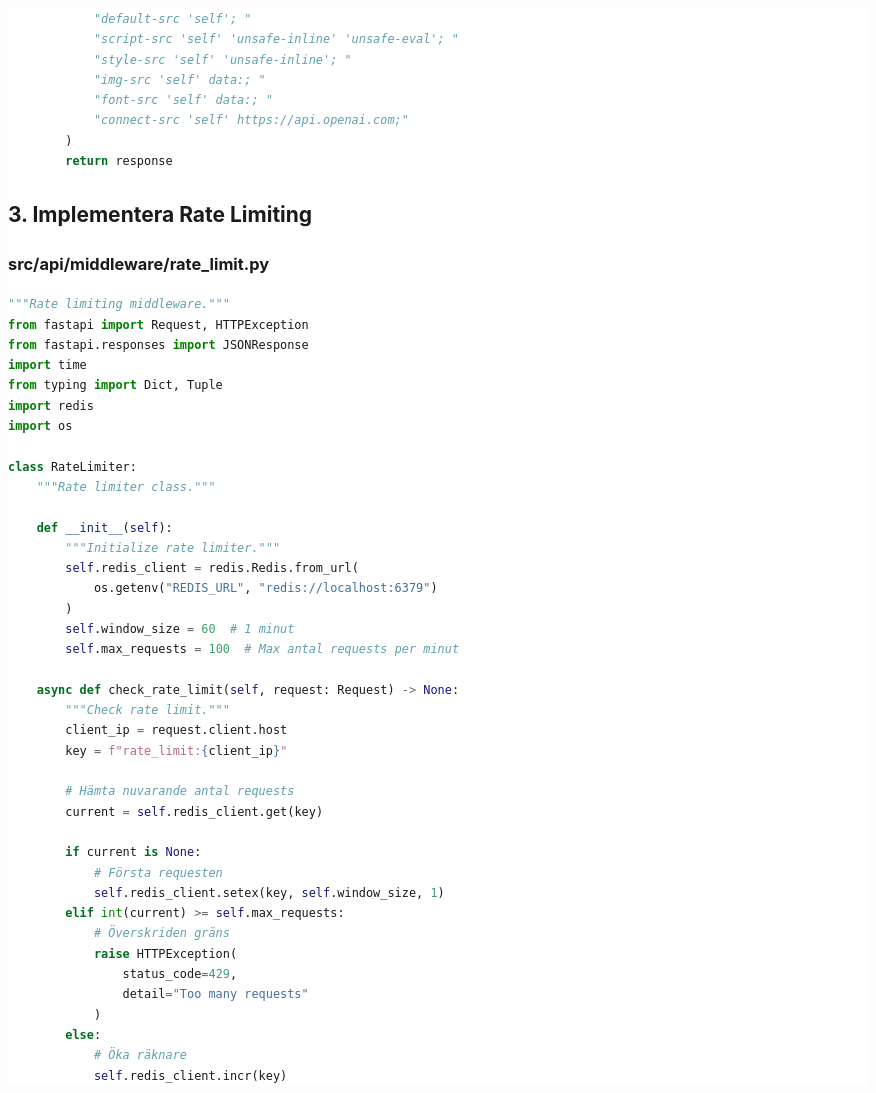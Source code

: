 ```python
            "default-src 'self'; "
            "script-src 'self' 'unsafe-inline' 'unsafe-eval'; "
            "style-src 'self' 'unsafe-inline'; "
            "img-src 'self' data:; "
            "font-src 'self' data:; "
            "connect-src 'self' https://api.openai.com;"
        )
        return response
```

## 3. Implementera Rate Limiting

### src/api/middleware/rate_limit.py
```python
"""Rate limiting middleware."""
from fastapi import Request, HTTPException
from fastapi.responses import JSONResponse
import time
from typing import Dict, Tuple
import redis
import os

class RateLimiter:
    """Rate limiter class."""
    
    def __init__(self):
        """Initialize rate limiter."""
        self.redis_client = redis.Redis.from_url(
            os.getenv("REDIS_URL", "redis://localhost:6379")
        )
        self.window_size = 60  # 1 minut
        self.max_requests = 100  # Max antal requests per minut
    
    async def check_rate_limit(self, request: Request) -> None:
        """Check rate limit."""
        client_ip = request.client.host
        key = f"rate_limit:{client_ip}"
        
        # Hämta nuvarande antal requests
        current = self.redis_client.get(key)
        
        if current is None:
            # Första requesten
            self.redis_client.setex(key, self.window_size, 1)
        elif int(current) >= self.max_requests:
            # Överskriden gräns
            raise HTTPException(
                status_code=429,
                detail="Too many requests"
            )
        else:
            # Öka räknare
            self.redis_client.incr(key)
```
